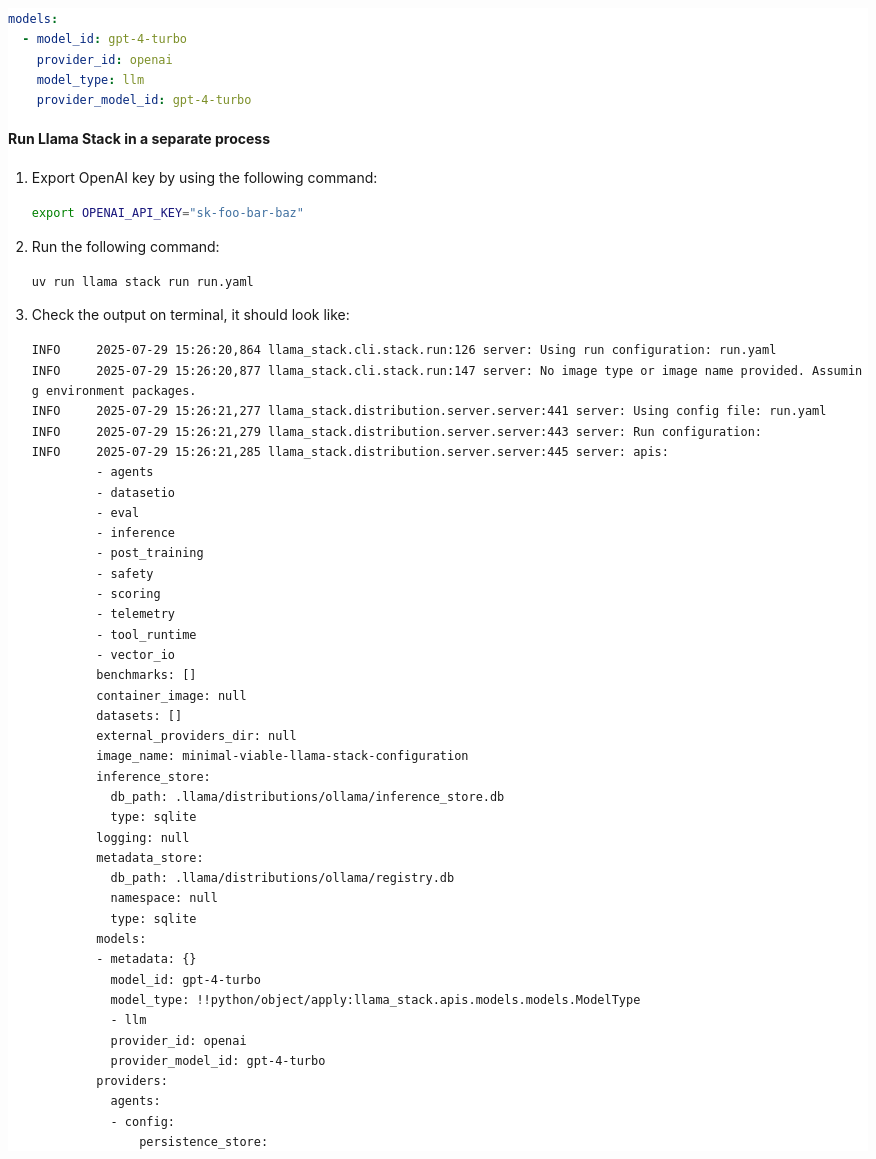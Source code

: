 ```yaml
models:
  - model_id: gpt-4-turbo
    provider_id: openai
    model_type: llm
    provider_model_id: gpt-4-turbo
```



#### Run Llama Stack in a separate process

1. Export OpenAI key by using the following command:
    ```bash
    export OPENAI_API_KEY="sk-foo-bar-baz"
    ```
1. Run the following command:
    ```bash
    uv run llama stack run run.yaml
    ```
1. Check the output on terminal, it should look like:
    ```text
    INFO     2025-07-29 15:26:20,864 llama_stack.cli.stack.run:126 server: Using run configuration: run.yaml
    INFO     2025-07-29 15:26:20,877 llama_stack.cli.stack.run:147 server: No image type or image name provided. Assuming environment packages.
    INFO     2025-07-29 15:26:21,277 llama_stack.distribution.server.server:441 server: Using config file: run.yaml
    INFO     2025-07-29 15:26:21,279 llama_stack.distribution.server.server:443 server: Run configuration:
    INFO     2025-07-29 15:26:21,285 llama_stack.distribution.server.server:445 server: apis:
             - agents
             - datasetio
             - eval
             - inference
             - post_training
             - safety
             - scoring
             - telemetry
             - tool_runtime
             - vector_io
             benchmarks: []
             container_image: null
             datasets: []
             external_providers_dir: null
             image_name: minimal-viable-llama-stack-configuration
             inference_store:
               db_path: .llama/distributions/ollama/inference_store.db
               type: sqlite
             logging: null
             metadata_store:
               db_path: .llama/distributions/ollama/registry.db
               namespace: null
               type: sqlite
             models:
             - metadata: {}
               model_id: gpt-4-turbo
               model_type: !!python/object/apply:llama_stack.apis.models.models.ModelType
               - llm
               provider_id: openai
               provider_model_id: gpt-4-turbo
             providers:
               agents:
               - config:
                   persistence_store: